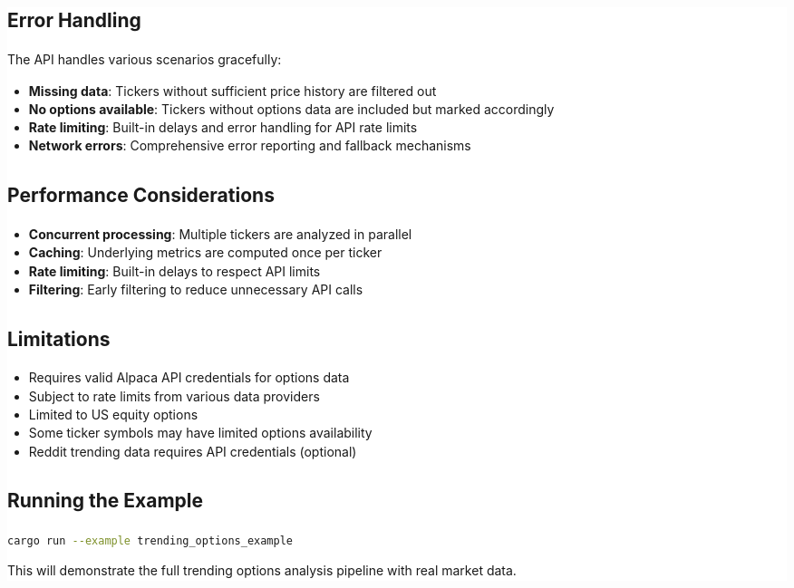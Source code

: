 ## Error Handling

The API handles various scenarios gracefully:

- **Missing data**: Tickers without sufficient price history are filtered out
- **No options available**: Tickers without options data are included but marked accordingly
- **Rate limiting**: Built-in delays and error handling for API rate limits
- **Network errors**: Comprehensive error reporting and fallback mechanisms

## Performance Considerations

- **Concurrent processing**: Multiple tickers are analyzed in parallel
- **Caching**: Underlying metrics are computed once per ticker
- **Rate limiting**: Built-in delays to respect API limits
- **Filtering**: Early filtering to reduce unnecessary API calls

## Limitations

- Requires valid Alpaca API credentials for options data
- Subject to rate limits from various data providers
- Limited to US equity options
- Some ticker symbols may have limited options availability
- Reddit trending data requires API credentials (optional)

## Running the Example

```bash
cargo run --example trending_options_example
```

This will demonstrate the full trending options analysis pipeline with real market data.
